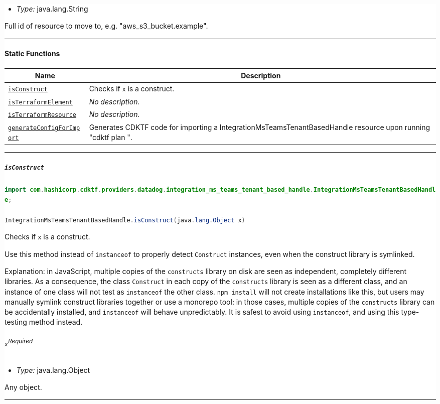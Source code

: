 - *Type:* java.lang.String

Full id of resource to move to, e.g. "aws_s3_bucket.example".

---

#### Static Functions <a name="Static Functions" id="Static Functions"></a>

| **Name** | **Description** |
| --- | --- |
| <code><a href="#@cdktf/provider-datadog.integrationMsTeamsTenantBasedHandle.IntegrationMsTeamsTenantBasedHandle.isConstruct">isConstruct</a></code> | Checks if `x` is a construct. |
| <code><a href="#@cdktf/provider-datadog.integrationMsTeamsTenantBasedHandle.IntegrationMsTeamsTenantBasedHandle.isTerraformElement">isTerraformElement</a></code> | *No description.* |
| <code><a href="#@cdktf/provider-datadog.integrationMsTeamsTenantBasedHandle.IntegrationMsTeamsTenantBasedHandle.isTerraformResource">isTerraformResource</a></code> | *No description.* |
| <code><a href="#@cdktf/provider-datadog.integrationMsTeamsTenantBasedHandle.IntegrationMsTeamsTenantBasedHandle.generateConfigForImport">generateConfigForImport</a></code> | Generates CDKTF code for importing a IntegrationMsTeamsTenantBasedHandle resource upon running "cdktf plan <stack-name>". |

---

##### `isConstruct` <a name="isConstruct" id="@cdktf/provider-datadog.integrationMsTeamsTenantBasedHandle.IntegrationMsTeamsTenantBasedHandle.isConstruct"></a>

```java
import com.hashicorp.cdktf.providers.datadog.integration_ms_teams_tenant_based_handle.IntegrationMsTeamsTenantBasedHandle;

IntegrationMsTeamsTenantBasedHandle.isConstruct(java.lang.Object x)
```

Checks if `x` is a construct.

Use this method instead of `instanceof` to properly detect `Construct`
instances, even when the construct library is symlinked.

Explanation: in JavaScript, multiple copies of the `constructs` library on
disk are seen as independent, completely different libraries. As a
consequence, the class `Construct` in each copy of the `constructs` library
is seen as a different class, and an instance of one class will not test as
`instanceof` the other class. `npm install` will not create installations
like this, but users may manually symlink construct libraries together or
use a monorepo tool: in those cases, multiple copies of the `constructs`
library can be accidentally installed, and `instanceof` will behave
unpredictably. It is safest to avoid using `instanceof`, and using
this type-testing method instead.

###### `x`<sup>Required</sup> <a name="x" id="@cdktf/provider-datadog.integrationMsTeamsTenantBasedHandle.IntegrationMsTeamsTenantBasedHandle.isConstruct.parameter.x"></a>

- *Type:* java.lang.Object

Any object.

---
